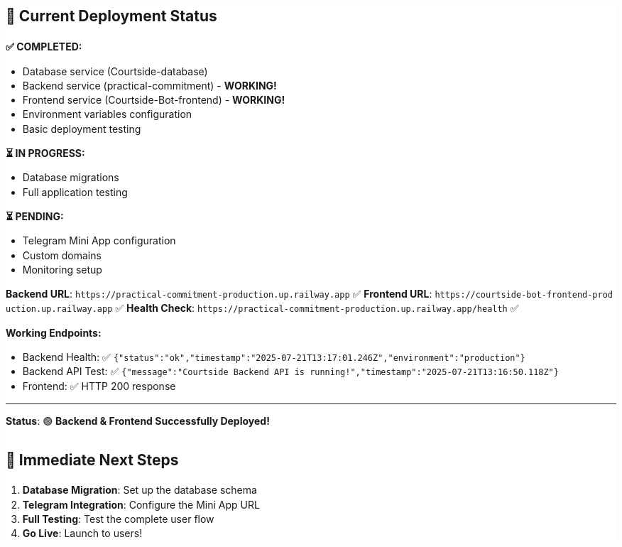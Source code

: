 ## 🎉 Current Deployment Status

**✅ COMPLETED:**
- Database service (Courtside-database)
- Backend service (practical-commitment) - **WORKING!**
- Frontend service (Courtside-Bot-frontend) - **WORKING!**
- Environment variables configuration
- Basic deployment testing

**⏳ IN PROGRESS:**
- Database migrations
- Full application testing

**⏳ PENDING:**
- Telegram Mini App configuration
- Custom domains
- Monitoring setup

**Backend URL**: `https://practical-commitment-production.up.railway.app` ✅
**Frontend URL**: `https://courtside-bot-frontend-production.up.railway.app` ✅
**Health Check**: `https://practical-commitment-production.up.railway.app/health` ✅

**Working Endpoints:**
- Backend Health: ✅ `{"status":"ok","timestamp":"2025-07-21T13:17:01.246Z","environment":"production"}`
- Backend API Test: ✅ `{"message":"Courtside Backend API is running!","timestamp":"2025-07-21T13:16:50.118Z"}`
- Frontend: ✅ HTTP 200 response

---

**Status**: 🟢 **Backend & Frontend Successfully Deployed!**

## 🚀 Immediate Next Steps

1. **Database Migration**: Set up the database schema
2. **Telegram Integration**: Configure the Mini App URL
3. **Full Testing**: Test the complete user flow
4. **Go Live**: Launch to users! 